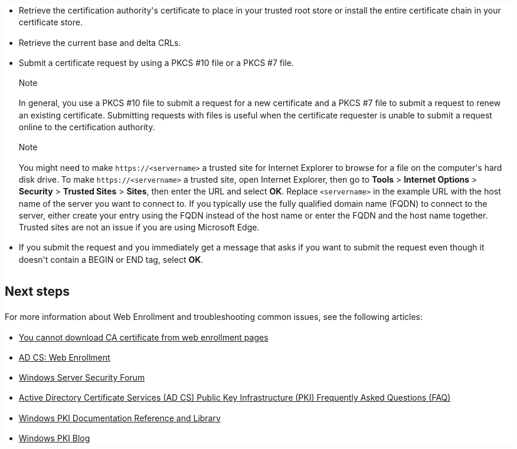 - Retrieve the certification authority's certificate to place in your trusted root store or install the entire certificate chain in your certificate store.

- Retrieve the current base and delta CRLs.

- Submit a certificate request by using a PKCS \#10 file or a PKCS \#7 file.

    > [!NOTE]
    > In general, you use a PKCS #10 file to submit a request for a new certificate and a PKCS #7 file to submit a request to renew an existing certificate. Submitting requests with files is useful when the certificate requester is unable to submit a request online to the certification authority.

    > [!NOTE]
    > You might need to make `https://<servername>` a trusted site for Internet Explorer to browse for a file on the computer's hard disk drive. To make `https://<servername>` a trusted site, open Internet Explorer, then go to **Tools** > **Internet Options** > **Security** > **Trusted Sites** > **Sites**, then enter the URL and select **OK**. Replace `<servername>` in the example URL with the host name of the server you want to connect to. If you typically use the fully qualified domain name (FQDN) to connect to the server, either create your entry using the FQDN instead of the host name or enter the FQDN and the host name together. Trusted sites are not an issue if you are using Microsoft Edge.

 - If you submit the request and you immediately get a message that asks if you want to submit the request even though it doesn't contain a BEGIN or END tag, select **OK**.

## Next steps

For more information about Web Enrollment and troubleshooting common issues, see the following articles:

- [You cannot download CA certificate from web enrollment pages](https://social.technet.microsoft.com/wiki/contents/articles/you-cannot-download-ca-certificate-from-web-enrollment-pages.aspx)

- [AD CS: Web Enrollment](https://technet.microsoft.com/library/cc732517.aspx)

- [Windows Server Security Forum](https://aka.ms/adcsforum)

- [Active Directory Certificate Services (AD CS) Public Key Infrastructure (PKI) Frequently Asked Questions (FAQ)](https://aka.ms/adcsfaq)

- [Windows PKI Documentation Reference and Library](https://social.technet.microsoft.com/wiki/contents/articles/987.windows-pki-documentation-reference-and-library.aspx)

- [Windows PKI Blog](https://blogs.technet.com/b/pki/)